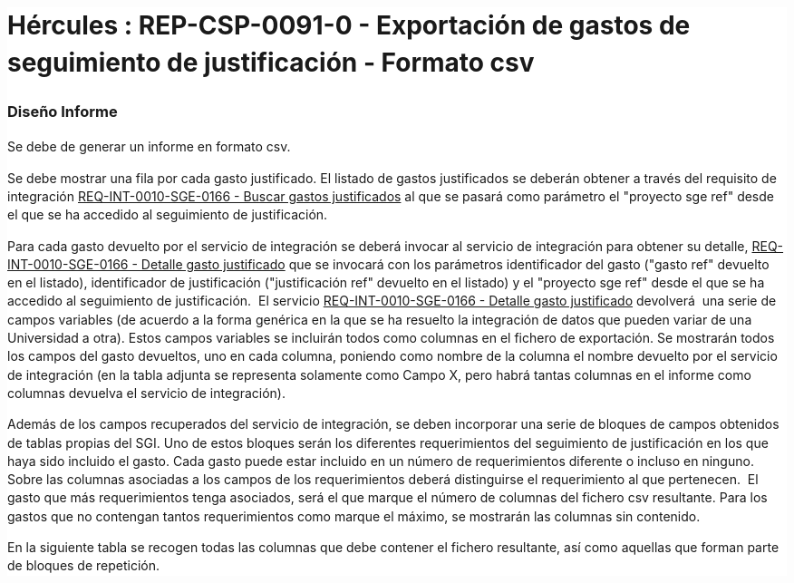 # Hércules : REP\-CSP\-0091\-0 \- Exportación de gastos de seguimiento de justificación \- Formato csv







### Diseño Informe

Se debe de generar un informe en formato csv. 

Se debe mostrar una fila por cada gasto justificado. El listado de gastos justificados se deberán obtener a través del requisito de integración [REQ\-INT\-0010\-SGE\-0166 \- Buscar gastos justificados](/hercules/sgi-sistema-de-gestion-de-investigacion/requisitos-y-analisis-funcional/analisis-funcional-sgi-hercules/gen-aspectos-generales/int-requisitos-de-integracion/req-int-0010-sge-integracion-con-sistema-de-gestion-economica/req-int-0010-sge-0166-buscar-gastos-justificados.md "/hercules/sgi-sistema-de-gestion-de-investigacion/requisitos-y-analisis-funcional/analisis-funcional-sgi-hercules/gen-aspectos-generales/int-requisitos-de-integracion/req-int-0010-sge-integracion-con-sistema-de-gestion-economica/req-int-0010-sge-0166-buscar-gastos-justificados.md") al que se pasará como parámetro el "proyecto sge ref" desde el que se ha accedido al seguimiento de justificación.

Para cada gasto devuelto por el servicio de integración se deberá invocar al servicio de integración para obtener su detalle, [REQ\-INT\-0010\-SGE\-0166 \- Detalle gasto justificado](/hercules/sgi-sistema-de-gestion-de-investigacion/requisitos-y-analisis-funcional/analisis-funcional-sgi-hercules/gen-aspectos-generales/int-requisitos-de-integracion/req-int-0010-sge-integracion-con-sistema-de-gestion-economica/req-int-0010-sge-0166-detalle-gasto-justificado.md "/hercules/sgi-sistema-de-gestion-de-investigacion/requisitos-y-analisis-funcional/analisis-funcional-sgi-hercules/gen-aspectos-generales/int-requisitos-de-integracion/req-int-0010-sge-integracion-con-sistema-de-gestion-economica/req-int-0010-sge-0166-detalle-gasto-justificado.md") que se invocará con los parámetros identificador del gasto ("gasto ref" devuelto en el listado), identificador de justificación ("justificación ref" devuelto en el listado) y el "proyecto sge ref" desde el que se ha accedido al seguimiento de justificación.  El servicio [REQ\-INT\-0010\-SGE\-0166 \- Detalle gasto justificado](https://confluence.um.es/confluence/display/HERCULES/REQ-INT-0010-SGE-0166+-+Detalle+gasto+justificado "https://confluence.um.es/confluence/display/HERCULES/REQ-INT-0010-SGE-0166+-+Detalle+gasto+justificado") devolverá  una serie de campos variables (de acuerdo a la forma genérica en la que se ha resuelto la integración de datos que pueden variar de una Universidad a otra). Estos campos variables se incluirán todos como columnas en el fichero de exportación. Se mostrarán todos los campos del gasto devueltos, uno en cada columna, poniendo como nombre de la columna el nombre devuelto por el servicio de integración (en la tabla adjunta se representa solamente como Campo X, pero habrá tantas columnas en el informe como columnas devuelva el servicio de integración).

Además de los campos recuperados del servicio de integración, se deben incorporar una serie de bloques de campos obtenidos de tablas propias del SGI. Uno de estos bloques serán los diferentes requerimientos del seguimiento de justificación en los que haya sido incluido el gasto. Cada gasto puede estar incluido en un número de requerimientos diferente o incluso en ninguno. Sobre las columnas asociadas a los campos de los requerimientos deberá distinguirse el requerimiento al que pertenecen.  El gasto que más requerimientos tenga asociados, será el que marque el número de columnas del fichero csv resultante. Para los gastos que no contengan tantos requerimientos como marque el máximo, se mostrarán las columnas sin contenido.

En la siguiente tabla se recogen todas las columnas que debe contener el fichero resultante, así como aquellas que forman parte de bloques de repetición.
